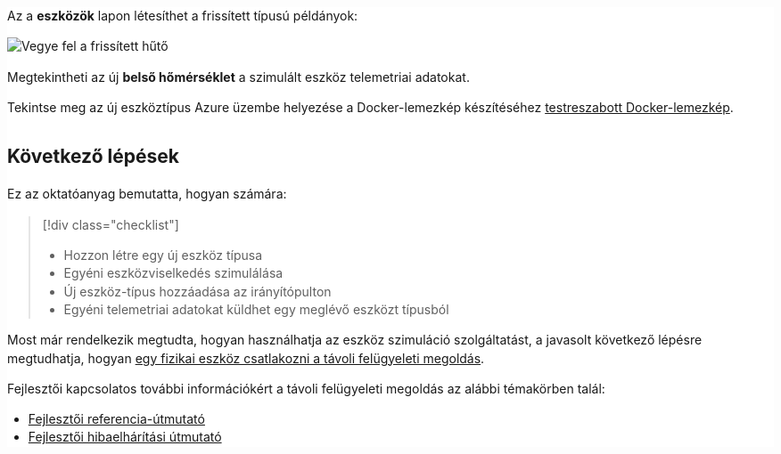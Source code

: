 Az a **eszközök** lapon létesíthet a frissített típusú példányok:

![Vegye fel a frissített hűtő](media/iot-suite-remote-monitoring-test/devicesupdatedchiller.png)

Megtekintheti az új **belső hőmérséklet** a szimulált eszköz telemetriai adatokat.

Tekintse meg az új eszköztípus Azure üzembe helyezése a Docker-lemezkép készítéséhez [testreszabott Docker-lemezkép](https://github.com/Azure/device-simulation-dotnet/blob/master/README.md#building-a-customized-docker-image).

## <a name="next-steps"></a>Következő lépések

Ez az oktatóanyag bemutatta, hogyan számára:


>[!div class="checklist"]
> * Hozzon létre egy új eszköz típusa
> * Egyéni eszközviselkedés szimulálása
> * Új eszköz-típus hozzáadása az irányítópulton
> * Egyéni telemetriai adatokat küldhet egy meglévő eszközt típusból

Most már rendelkezik megtudta, hogyan használhatja az eszköz szimuláció szolgáltatást, a javasolt következő lépésre megtudhatja, hogyan [egy fizikai eszköz csatlakozni a távoli felügyeleti megoldás](iot-suite-connecting-devices-node.md).

Fejlesztői kapcsolatos további információkért a távoli felügyeleti megoldás az alábbi témakörben talál:

* [Fejlesztői referencia-útmutató](https://github.com/Azure/azure-iot-pcs-remote-monitoring-dotnet/wiki/Developer-Reference-Guide)
* [Fejlesztői hibaelhárítási útmutató](https://github.com/Azure/azure-iot-pcs-remote-monitoring-dotnet/wiki/Developer-Troubleshooting-Guide)

